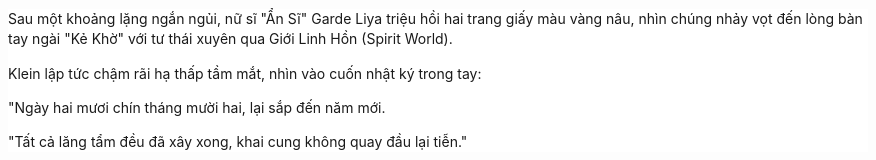 Sau một khoảng lặng ngắn ngủi, nữ sĩ "Ẩn Sĩ" Garde Liya triệu hồi hai trang giấy màu vàng nâu, nhìn chúng nhảy vọt đến lòng bàn tay ngài "Kẻ Khờ" với tư thái xuyên qua Giới Linh Hồn (Spirit World).

Klein lập tức chậm rãi hạ thấp tầm mắt, nhìn vào cuốn nhật ký trong tay:

"Ngày hai mươi chín tháng mười hai, lại sắp đến năm mới.

"Tất cả lăng tẩm đều đã xây xong, khai cung không quay đầu lại tiễn."